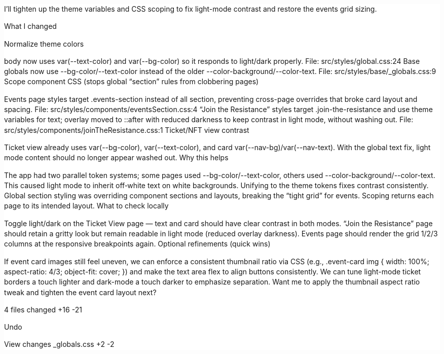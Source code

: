 I’ll tighten up the theme variables and CSS scoping to fix light-mode contrast and restore the events grid sizing.

What I changed

Normalize theme colors

body now uses var(--text-color) and var(--bg-color) so it responds to light/dark properly.
File: src/styles/global.css:24
Base globals now use --bg-color/--text-color instead of the older --color-background/--color-text.
File: src/styles/base/\_globals.css:9
Scope component CSS (stops global “section” rules from clobbering pages)

Events page styles target .events-section instead of all section, preventing cross-page overrides that broke card layout and spacing.
File: src/styles/components/eventsSection.css:4
“Join the Resistance” styles target .join-the-resistance and use theme variables for text; overlay moved to ::after with reduced darkness to keep contrast in light mode, without washing out.
File: src/styles/components/joinTheResistance.css:1
Ticket/NFT view contrast

Ticket view already uses var(--bg-color), var(--text-color), and card var(--nav-bg)/var(--nav-text). With the global text fix, light mode content should no longer appear washed out.
Why this helps

The app had two parallel token systems; some pages used --bg-color/--text-color, others used --color-background/--color-text. This caused light mode to inherit off‑white text on white backgrounds. Unifying to the theme tokens fixes contrast consistently.
Global section styling was overriding component sections and layouts, breaking the “tight grid” for events. Scoping returns each page to its intended layout.
What to check locally

Toggle light/dark on the Ticket View page — text and card should have clear contrast in both modes.
“Join the Resistance” page should retain a gritty look but remain readable in light mode (reduced overlay darkness).
Events page should render the grid 1/2/3 columns at the responsive breakpoints again.
Optional refinements (quick wins)

If event card images still feel uneven, we can enforce a consistent thumbnail ratio via CSS (e.g., .event-card img { width: 100%; aspect-ratio: 4/3; object-fit: cover; }) and make the text area flex to align buttons consistently.
We can tune light-mode ticket borders a touch lighter and dark-mode a touch darker to emphasize separation.
Want me to apply the thumbnail aspect ratio tweak and tighten the event card layout next?

4 files changed
+16
-21

Undo

View changes
\_globals.css
+2
-2
